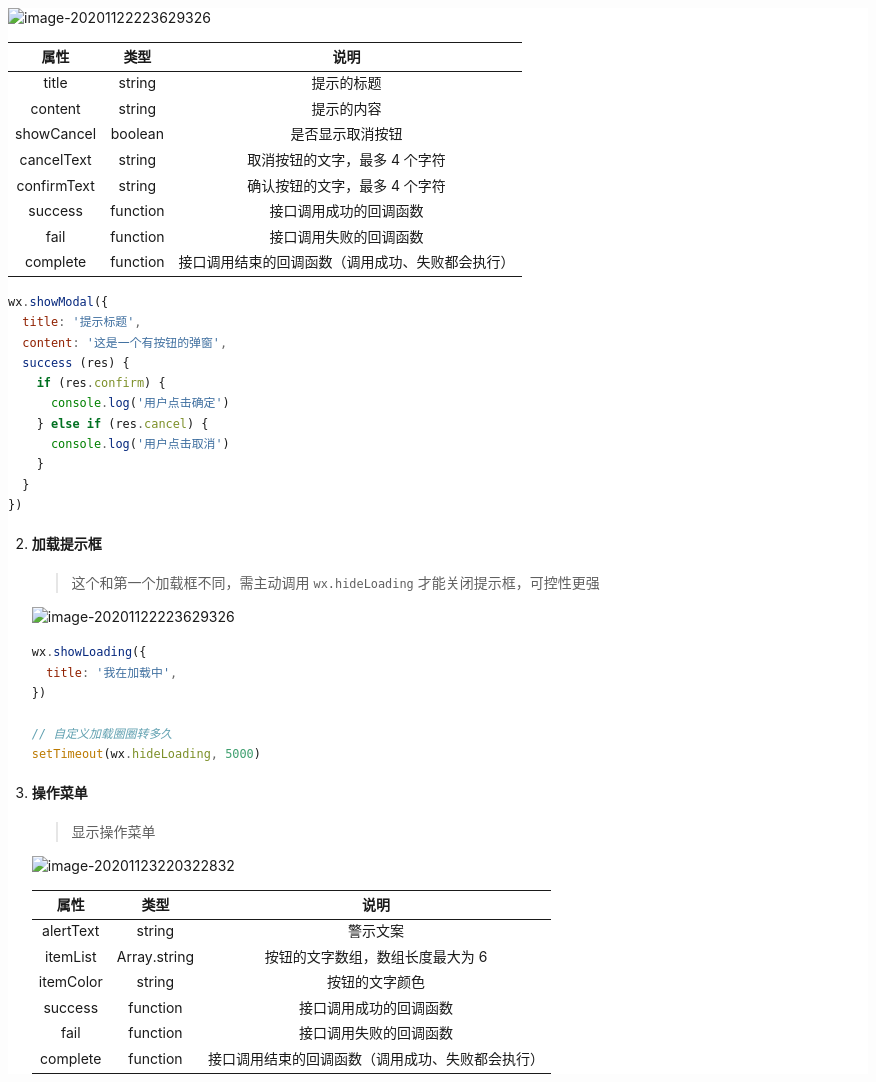    ![image-20201122223629326](/assets/wechat.assets/image-20201130220154437.png)

   |    属性     |   类型   |                       说明                       |
   | :---------: | :------: | :----------------------------------------------: |
   |    title    |  string  |                    提示的标题                    |
   |   content   |  string  |                    提示的内容                    |
   | showCancel  | boolean  |                 是否显示取消按钮                 |
   | cancelText  |  string  |          取消按钮的文字，最多 4 个字符           |
   | confirmText |  string  |          确认按钮的文字，最多 4 个字符           |
   |   success   | function |              接口调用成功的回调函数              |
   |    fail     | function |              接口调用失败的回调函数              |
   |  complete   | function | 接口调用结束的回调函数（调用成功、失败都会执行） |

   ```js
   wx.showModal({
     title: '提示标题',
     content: '这是一个有按钮的弹窗',
     success (res) {
       if (res.confirm) {
         console.log('用户点击确定')
       } else if (res.cancel) {
         console.log('用户点击取消')
       }
     }
   })
   ```

2. #### 加载提示框

   > 这个和第一个加载框不同，需主动调用 `wx.hideLoading` 才能关闭提示框，可控性更强

   ![image-20201122223629326](/assets/wechat.assets/image-20201130220636545.png)

   ```js
   wx.showLoading({
     title: '我在加载中',
   })
   
   // 自定义加载圈圈转多久
   setTimeout(wx.hideLoading, 5000)
   ```

3. #### 操作菜单

   > 显示操作菜单
   
   ![image-20201123220322832](/assets/wechat.assets/image-20201130220735508.png)

   |   属性    |      类型      |                       说明                       |
   | :-------: | :------------: | :----------------------------------------------: |
   | alertText |     string     |                     警示文案                     |
   | itemList  | Array.string |         按钮的文字数组，数组长度最大为 6         |
   | itemColor |     string     |                  按钮的文字颜色                  |
   |  success  |    function    |              接口调用成功的回调函数              |
   |   fail    |    function    |              接口调用失败的回调函数              |
   | complete  |    function    | 接口调用结束的回调函数（调用成功、失败都会执行） |
